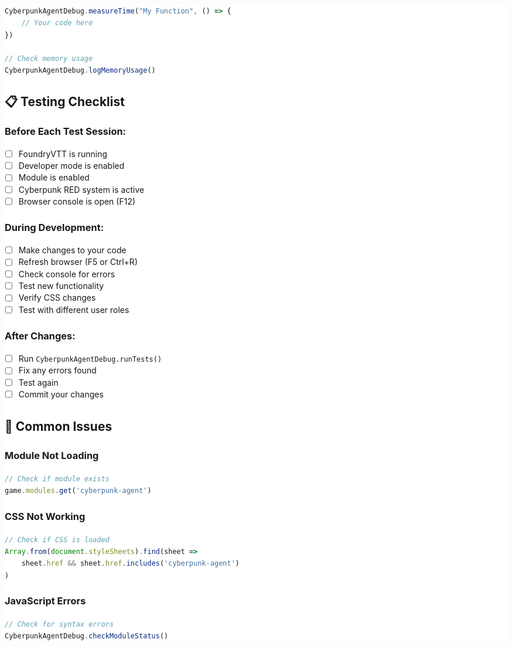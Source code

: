 ```javascript
CyberpunkAgentDebug.measureTime("My Function", () => {
    // Your code here
})

// Check memory usage
CyberpunkAgentDebug.logMemoryUsage()
```

## 📋 Testing Checklist

### Before Each Test Session:
- [ ] FoundryVTT is running
- [ ] Developer mode is enabled
- [ ] Module is enabled
- [ ] Cyberpunk RED system is active
- [ ] Browser console is open (F12)

### During Development:
- [ ] Make changes to your code
- [ ] Refresh browser (F5 or Ctrl+R)
- [ ] Check console for errors
- [ ] Test new functionality
- [ ] Verify CSS changes
- [ ] Test with different user roles

### After Changes:
- [ ] Run `CyberpunkAgentDebug.runTests()`
- [ ] Fix any errors found
- [ ] Test again
- [ ] Commit your changes

## 🐛 Common Issues

### Module Not Loading
```javascript
// Check if module exists
game.modules.get('cyberpunk-agent')
```

### CSS Not Working
```javascript
// Check if CSS is loaded
Array.from(document.styleSheets).find(sheet => 
    sheet.href && sheet.href.includes('cyberpunk-agent')
)
```

### JavaScript Errors
```javascript
// Check for syntax errors
CyberpunkAgentDebug.checkModuleStatus()
```
